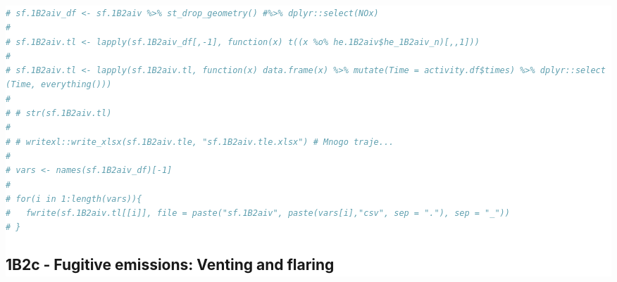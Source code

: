 


<div id="htmlwidget-361a6a99598f60383765" style="width:100%;height:auto;" class="datatables html-widget"></div>
<script type="application/json" data-for="htmlwidget-361a6a99598f60383765">{"x":{"filter":"none","caption":"<caption>Table 3: Summary<\/caption>","data":[["1","2","3","4","5","6"],["NOx [%]","SO2 [%]","PM10 [%]","PM2.5 [%]","NMVOC [%]","NH3 [%]"],[100,100,100,100,100,100]],"container":"<table class=\"display\">\n  <thead>\n    <tr>\n      <th> <\/th>\n      <th>Emission<\/th>\n      <th>Sum<\/th>\n    <\/tr>\n  <\/thead>\n<\/table>","options":{"pageLength":5,"columnDefs":[{"className":"dt-right","targets":2},{"orderable":false,"targets":0}],"order":[],"autoWidth":false,"orderClasses":false,"lengthMenu":[5,10,25,50,100]}},"evals":[],"jsHooks":[]}</script>





```r
# sf.1B2aiv_df <- sf.1B2aiv %>% st_drop_geometry() #%>% dplyr::select(NOx)
# 
# sf.1B2aiv.tl <- lapply(sf.1B2aiv_df[,-1], function(x) t((x %o% he.1B2aiv$he_1B2aiv_n)[,,1]))
# 
# sf.1B2aiv.tl <- lapply(sf.1B2aiv.tl, function(x) data.frame(x) %>% mutate(Time = activity.df$times) %>% dplyr::select(Time, everything()))
# 
# # str(sf.1B2aiv.tl)
# 
# # writexl::write_xlsx(sf.1B2aiv.tle, "sf.1B2aiv.tle.xlsx") # Mnogo traje...
# 
# vars <- names(sf.1B2aiv_df)[-1]
# 
# for(i in 1:length(vars)){
#   fwrite(sf.1B2aiv.tl[[i]], file = paste("sf.1B2aiv", paste(vars[i],"csv", sep = "."), sep = "_"))
# }
```




## 1B2c - Fugitive emissions: Venting and flaring





<div id="htmlwidget-22ca531fdffa0c08df92" style="width:100%;height:auto;" class="datatables html-widget"></div>
<script type="application/json" data-for="htmlwidget-22ca531fdffa0c08df92">{"x":{"filter":"none","caption":"<caption>Table 1: Total spatialized inventory<\/caption>","data":[["1"],[0.28],[0.39],[0],[0],[0.01],[0]],"container":"<table class=\"display\">\n  <thead>\n    <tr>\n      <th> <\/th>\n      <th>NOx<\/th>\n      <th>SO2<\/th>\n      <th>PM10<\/th>\n      <th>PM2.5<\/th>\n      <th>NMVOC<\/th>\n      <th>NH3<\/th>\n    <\/tr>\n  <\/thead>\n<\/table>","options":{"pageLength":5,"columnDefs":[{"className":"dt-right","targets":[1,2,3,4,5,6]},{"orderable":false,"targets":0}],"order":[],"autoWidth":false,"orderClasses":false,"lengthMenu":[5,10,25,50,100]}},"evals":[],"jsHooks":[]}</script>



